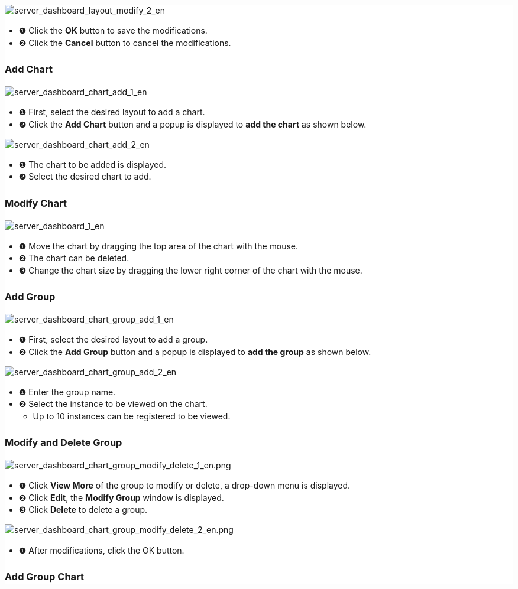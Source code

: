 ![server_dashboard_layout_modify_2_en](https://static.toastoven.net/prod_rds/22.07.12/server_dashboard_layout_modify_2_en.png)

* ❶ Click the **OK** button to save the modifications.
* ❷ Click the **Cancel** button to cancel the modifications.

### Add Chart

![server_dashboard_chart_add_1_en](https://static.toastoven.net/prod_rds/22.07.12/server_dashboard_chart_add_1_en.png)

* ❶ First, select the desired layout to add a chart.
* ❷ Click the **Add Chart** button and a popup is displayed to **add the chart** as shown below.

![server_dashboard_chart_add_2_en](https://static.toastoven.net/prod_rds/22.07.12/server_dashboard_chart_add_2_en.png)

* ❶ The chart to be added is displayed.
* ❷ Select the desired chart to add.

### Modify Chart

![server_dashboard_1_en](https://static.toastoven.net/prod_rds/22.03.15/server_dashboard_1_en.png)

* ❶ Move the chart by dragging the top area of the chart with the mouse.
* ❷ The chart can be deleted.
* ❸ Change the chart size by dragging the lower right corner of the chart with the mouse.

### Add Group

![server_dashboard_chart_group_add_1_en](https://static.toastoven.net/prod_rds/22.07.12/server_dashboard_chart_group_add_1_en.png)

* ❶ First, select the desired layout to add a group.
* ❷ Click the **Add Group** button and a popup is displayed to **add the group** as shown below.

![server_dashboard_chart_group_add_2_en](https://static.toastoven.net/prod_rds/22.07.12/server_dashboard_chart_group_add_2_en.png)

* ❶ Enter the group name.
* ❷ Select the instance to be viewed on the chart.
    * Up to 10 instances can be registered to be viewed.

### Modify and Delete Group

![server_dashboard_chart_group_modify_delete_1_en.png](https://static.toastoven.net/prod_rds/22.07.12/server_dashboard_chart_group_modify_delete_1_en.png)

* ❶ Click **View More** of the group to modify or delete, a drop-down menu is displayed.
* ❷ Click **Edit**, the **Modify Group** window is displayed.
* ❸ Click **Delete** to delete a group.

![server_dashboard_chart_group_modify_delete_2_en.png](https://static.toastoven.net/prod_rds/22.07.12/server_dashboard_chart_group_modify_delete_2_en.png)

* ❶ After modifications, click the OK button.

### Add Group Chart
